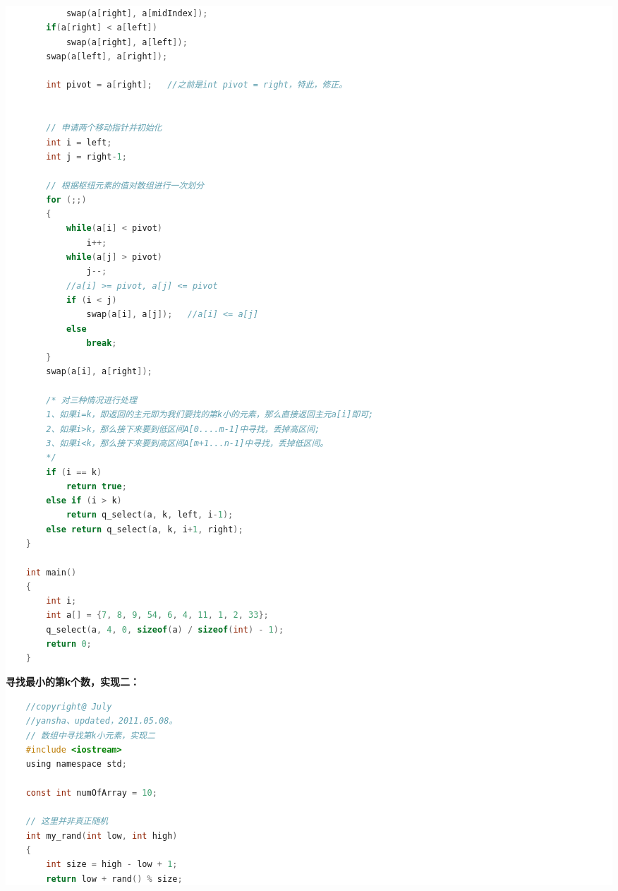 ```c
            swap(a[right], a[midIndex]);  
        if(a[right] < a[left])  
            swap(a[right], a[left]);  
        swap(a[left], a[right]);  
      
        int pivot = a[right];   //之前是int pivot = right，特此，修正。  
      
      
        // 申请两个移动指针并初始化  
        int i = left;  
        int j = right-1;  
      
        // 根据枢纽元素的值对数组进行一次划分  
        for (;;)  
        {  
            while(a[i] < pivot)  
                i++;  
            while(a[j] > pivot)  
                j--;  
            //a[i] >= pivot, a[j] <= pivot  
            if (i < j)  
                swap(a[i], a[j]);   //a[i] <= a[j]  
            else  
                break;  
        }  
        swap(a[i], a[right]);  
      
        /* 对三种情况进行处理 
        1、如果i=k，即返回的主元即为我们要找的第k小的元素，那么直接返回主元a[i]即可; 
        2、如果i>k，那么接下来要到低区间A[0....m-1]中寻找，丢掉高区间; 
        3、如果i<k，那么接下来要到高区间A[m+1...n-1]中寻找，丢掉低区间。 
        */  
        if (i == k)  
            return true;  
        else if (i > k)  
            return q_select(a, k, left, i-1);  
        else return q_select(a, k, i+1, right);  
    }  
        
    int main()    
    {    
        int i;    
        int a[] = {7, 8, 9, 54, 6, 4, 11, 1, 2, 33};    
        q_select(a, 4, 0, sizeof(a) / sizeof(int) - 1);    
        return 0;    
    }    
```

**寻找最小的第k个数，实现二：**

```c
    //copyright@ July  
    //yansha、updated，2011.05.08。  
    // 数组中寻找第k小元素，实现二  
    #include <iostream>  
    using namespace std;  
      
    const int numOfArray = 10;  
      
    // 这里并非真正随机  
    int my_rand(int low, int high)  
    {  
        int size = high - low + 1;  
        return low + rand() % size;   
```